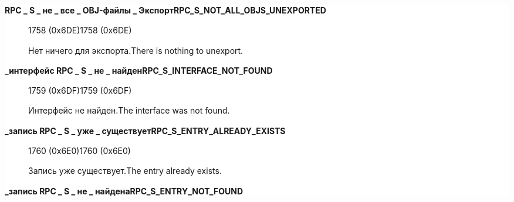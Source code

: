 
</dt> </dl> </dd> <dt>

<span data-ttu-id="5eb82-277"><span id="RPC_S_NOT_ALL_OBJS_UNEXPORTED"></span><span id="rpc_s_not_all_objs_unexported"></span>**RPC \_ S \_ не \_ все \_ OBJ-файлы \_ Экспорт**</span><span class="sxs-lookup"><span data-stu-id="5eb82-277"><span id="RPC_S_NOT_ALL_OBJS_UNEXPORTED"></span><span id="rpc_s_not_all_objs_unexported"></span>**RPC\_S\_NOT\_ALL\_OBJS\_UNEXPORTED**</span></span>
</dt> <dd> <dl> <dt>

<span data-ttu-id="5eb82-278">1758 (0x6DE)</span><span class="sxs-lookup"><span data-stu-id="5eb82-278">1758 (0x6DE)</span></span>
</dt> <dt>



<span data-ttu-id="5eb82-279">Нет ничего для экспорта.</span><span class="sxs-lookup"><span data-stu-id="5eb82-279">There is nothing to unexport.</span></span>


</dt> </dl> </dd> <dt>

<span data-ttu-id="5eb82-280"><span id="RPC_S_INTERFACE_NOT_FOUND"></span><span id="rpc_s_interface_not_found"></span>**\_интерфейс RPC \_ S \_ не \_ найден**</span><span class="sxs-lookup"><span data-stu-id="5eb82-280"><span id="RPC_S_INTERFACE_NOT_FOUND"></span><span id="rpc_s_interface_not_found"></span>**RPC\_S\_INTERFACE\_NOT\_FOUND**</span></span>
</dt> <dd> <dl> <dt>

<span data-ttu-id="5eb82-281">1759 (0x6DF)</span><span class="sxs-lookup"><span data-stu-id="5eb82-281">1759 (0x6DF)</span></span>
</dt> <dt>



<span data-ttu-id="5eb82-282">Интерфейс не найден.</span><span class="sxs-lookup"><span data-stu-id="5eb82-282">The interface was not found.</span></span>


</dt> </dl> </dd> <dt>

<span data-ttu-id="5eb82-283"><span id="RPC_S_ENTRY_ALREADY_EXISTS"></span><span id="rpc_s_entry_already_exists"></span>**\_запись RPC \_ S \_ уже \_ существует**</span><span class="sxs-lookup"><span data-stu-id="5eb82-283"><span id="RPC_S_ENTRY_ALREADY_EXISTS"></span><span id="rpc_s_entry_already_exists"></span>**RPC\_S\_ENTRY\_ALREADY\_EXISTS**</span></span>
</dt> <dd> <dl> <dt>

<span data-ttu-id="5eb82-284">1760 (0x6E0)</span><span class="sxs-lookup"><span data-stu-id="5eb82-284">1760 (0x6E0)</span></span>
</dt> <dt>



<span data-ttu-id="5eb82-285">Запись уже существует.</span><span class="sxs-lookup"><span data-stu-id="5eb82-285">The entry already exists.</span></span>


</dt> </dl> </dd> <dt>

<span data-ttu-id="5eb82-286"><span id="RPC_S_ENTRY_NOT_FOUND"></span><span id="rpc_s_entry_not_found"></span>**\_запись RPC \_ S \_ не \_ найдена**</span><span class="sxs-lookup"><span data-stu-id="5eb82-286"><span id="RPC_S_ENTRY_NOT_FOUND"></span><span id="rpc_s_entry_not_found"></span>**RPC\_S\_ENTRY\_NOT\_FOUND**</span></span>
</dt> <dd> <dl> <dt>
